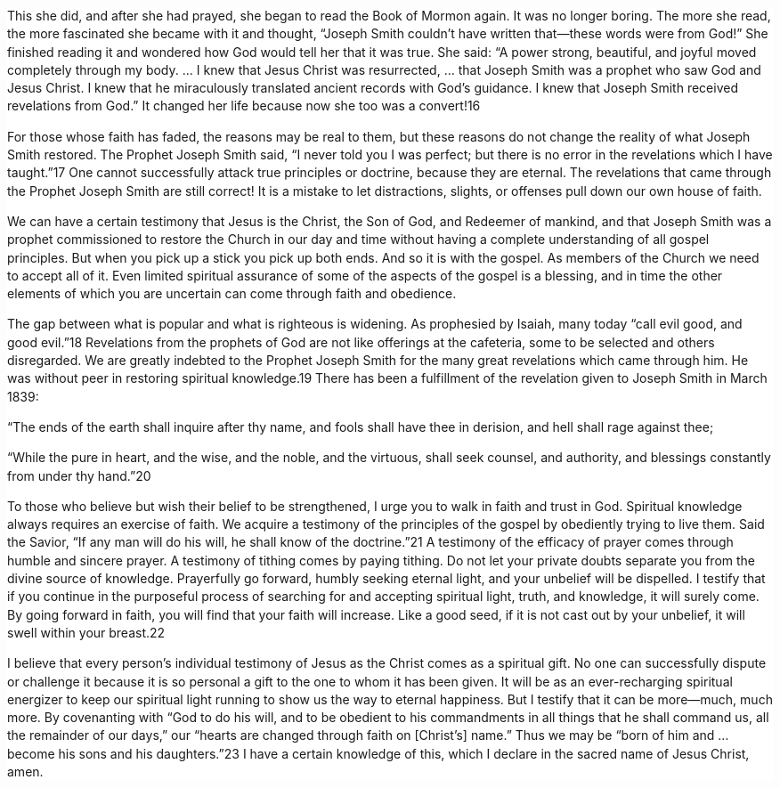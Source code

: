This she did, and after she had prayed, she began to read the Book of Mormon again. It was no longer boring. The more she read, the more fascinated she became with it and thought, “Joseph Smith couldn’t have written that—these words were from God!” She finished reading it and wondered how God would tell her that it was true. She said: “A power strong, beautiful, and joyful moved completely through my body. … I knew that Jesus Christ was resurrected, … that Joseph Smith was a prophet who saw God and Jesus Christ. I knew that he miraculously translated ancient records with God’s guidance. I knew that Joseph Smith received revelations from God.” It changed her life because now she too was a convert!16

For those whose faith has faded, the reasons may be real to them, but these reasons do not change the reality of what Joseph Smith restored. The Prophet Joseph Smith said, “I never told you I was perfect; but there is no error in the revelations which I have taught.”17 One cannot successfully attack true principles or doctrine, because they are eternal. The revelations that came through the Prophet Joseph Smith are still correct! It is a mistake to let distractions, slights, or offenses pull down our own house of faith.

We can have a certain testimony that Jesus is the Christ, the Son of God, and Redeemer of mankind, and that Joseph Smith was a prophet commissioned to restore the Church in our day and time without having a complete understanding of all gospel principles. But when you pick up a stick you pick up both ends. And so it is with the gospel. As members of the Church we need to accept all of it. Even limited spiritual assurance of some of the aspects of the gospel is a blessing, and in time the other elements of which you are uncertain can come through faith and obedience.

The gap between what is popular and what is righteous is widening. As prophesied by Isaiah, many today “call evil good, and good evil.”18 Revelations from the prophets of God are not like offerings at the cafeteria, some to be selected and others disregarded. We are greatly indebted to the Prophet Joseph Smith for the many great revelations which came through him. He was without peer in restoring spiritual knowledge.19 There has been a fulfillment of the revelation given to Joseph Smith in March 1839:

“The ends of the earth shall inquire after thy name, and fools shall have thee in derision, and hell shall rage against thee;

“While the pure in heart, and the wise, and the noble, and the virtuous, shall seek counsel, and authority, and blessings constantly from under thy hand.”20

To those who believe but wish their belief to be strengthened, I urge you to walk in faith and trust in God. Spiritual knowledge always requires an exercise of faith. We acquire a testimony of the principles of the gospel by obediently trying to live them. Said the Savior, “If any man will do his will, he shall know of the doctrine.”21 A testimony of the efficacy of prayer comes through humble and sincere prayer. A testimony of tithing comes by paying tithing. Do not let your private doubts separate you from the divine source of knowledge. Prayerfully go forward, humbly seeking eternal light, and your unbelief will be dispelled. I testify that if you continue in the purposeful process of searching for and accepting spiritual light, truth, and knowledge, it will surely come. By going forward in faith, you will find that your faith will increase. Like a good seed, if it is not cast out by your unbelief, it will swell within your breast.22

I believe that every person’s individual testimony of Jesus as the Christ comes as a spiritual gift. No one can successfully dispute or challenge it because it is so personal a gift to the one to whom it has been given. It will be as an ever-recharging spiritual energizer to keep our spiritual light running to show us the way to eternal happiness. But I testify that it can be more—much, much more. By covenanting with “God to do his will, and to be obedient to his commandments in all things that he shall command us, all the remainder of our days,” our “hearts are changed through faith on [Christ’s] name.” Thus we may be “born of him and … become his sons and his daughters.”23 I have a certain knowledge of this, which I declare in the sacred name of Jesus Christ, amen.
